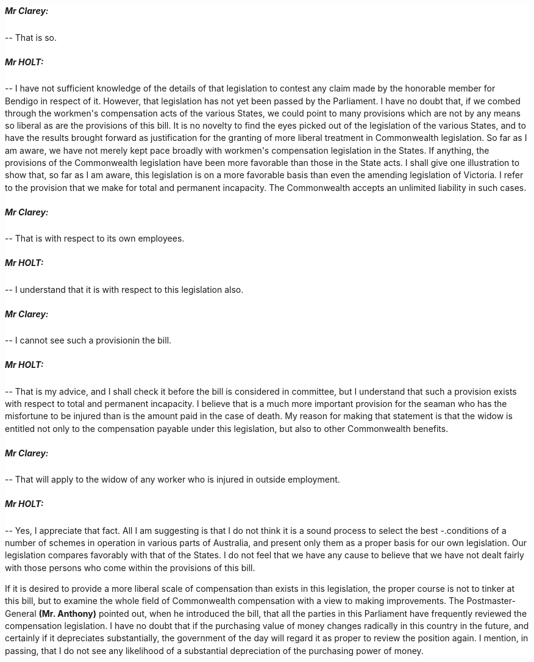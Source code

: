 ##### Mr Clarey:

-- That is so. 

##### Mr HOLT:

-- I have not sufficient knowledge of the details of that legislation to contest any claim made by the honorable member for Bendigo in respect of it. However, that legislation has not yet been passed by the Parliament. I have no doubt that, if we combed through the workmen's compensation acts of the various States, we could point to many provisions which are not by any means so liberal as are the provisions of this bill. It is no novelty to find the eyes picked out of the legislation of the various States, and to have the results brought forward as justification for the granting of more liberal treatment in Commonwealth legislation. So far as I am aware, we have not merely kept pace broadly with workmen's compensation legislation in the States. If anything, the provisions of the Commonwealth legislation have been more favorable than those in the State acts. I shall give one illustration to show that, so far as I am aware, this legislation is on a more favorable basis than even the amending legislation of Victoria. I refer to the provision that we make for total and permanent incapacity. The Commonwealth accepts an unlimited liability in such cases. 

##### Mr Clarey:

-- That is with respect to its own employees. 

##### Mr HOLT:

-- I understand that it is with respect to this legislation also. 

##### Mr Clarey:

-- I cannot see such a provisionin the bill. 

##### Mr HOLT:

-- That is my advice, and I shall check it before the bill is considered in committee, but I understand that such a provision exists with respect to total and permanent incapacity. I believe that is a much more important provision for the seaman who has the misfortune to be injured than is the amount paid in the case of death. My reason for making that statement is that the widow is entitled not only to the compensation payable under this legislation, but also to other Commonwealth benefits. 

##### Mr Clarey:

-- That will apply to the widow of any worker who is injured in outside employment. 

##### Mr HOLT:

-- Yes, I appreciate that fact. All I am suggesting is that I do not think it is a sound process to select the best -.conditions of a number of schemes in operation in various parts of Australia, and present only them as a proper basis for our own legislation. Our legislation compares favorably with that of the States. I do not feel that we have any cause to believe that we have not dealt fairly with those persons who come within the provisions of this bill. 

If it is desired to provide a more liberal scale of compensation than exists in this legislation, the proper course is not to tinker at this bill, but to examine the whole field of Commonwealth compensation with a view to making improvements. The Postmaster-General  **(Mr. Anthony)**  pointed out, when he introduced the bill, that all the parties in this Parliament have frequently reviewed the compensation legislation. I have no doubt that if the purchasing value of money changes radically in this country in the future, and certainly if it depreciates substantially, the government of the day will regard it as proper to review the position again. I mention, in passing, that I do not see any likelihood of a substantial depreciation of the purchasing power of money. 
